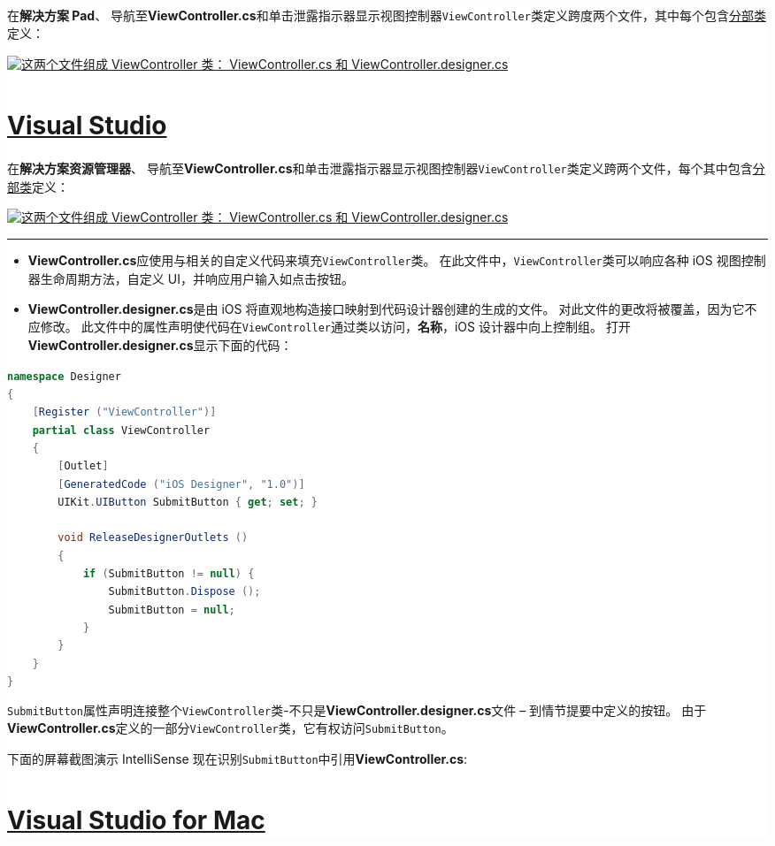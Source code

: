 在**解决方案 Pad**、 导航至**ViewController.cs**和单击泄露指示器显示视图控制器`ViewController`类定义跨度两个文件，其中每个包含[分部类](https://docs.microsoft.com/dotnet/csharp/programming-guide/classes-and-structs/partial-classes-and-methods)定义：

[![这两个文件组成 ViewController 类： ViewController.cs 和 ViewController.designer.cs](introduction-images/5-twoviewcontrollerfiles-vsmac.png "这两个文件组成 ViewController 类： ViewController.cs 和 ViewController.designer.cs")](introduction-images/5-twoviewcontrollerfiles-vsmac-large.png#lightbox)

# <a name="visual-studiotabvswin"></a>[Visual Studio](#tab/vswin)

在**解决方案资源管理器**、 导航至**ViewController.cs**和单击泄露指示器显示视图控制器`ViewController`类定义跨两个文件，每个其中包含[分部类](https://docs.microsoft.com/dotnet/csharp/programming-guide/classes-and-structs/partial-classes-and-methods)定义：

[![这两个文件组成 ViewController 类： ViewController.cs 和 ViewController.designer.cs](introduction-images/5-twoviewcontrollerfiles-vs.png "这两个文件组成 ViewController 类： ViewController.cs 和 ViewController.designer.cs")](introduction-images/5-twoviewcontrollerfiles-vs-large.png#lightbox)

-----

- **ViewController.cs**应使用与相关的自定义代码来填充`ViewController`类。 在此文件中，`ViewController`类可以响应各种 iOS 视图控制器生命周期方法，自定义 UI，并响应用户输入如点击按钮。

- **ViewController.designer.cs**是由 iOS 将直观地构造接口映射到代码设计器创建的生成的文件。 对此文件的更改将被覆盖，因为它不应修改。 此文件中的属性声明使代码在`ViewController`通过类以访问，**名称**，iOS 设计器中向上控制组。 打开**ViewController.designer.cs**显示下面的代码：

```csharp
namespace Designer
{
    [Register ("ViewController")]
    partial class ViewController
    {
        [Outlet]
        [GeneratedCode ("iOS Designer", "1.0")]
        UIKit.UIButton SubmitButton { get; set; }

        void ReleaseDesignerOutlets ()
        {
            if (SubmitButton != null) {
                SubmitButton.Dispose ();
                SubmitButton = null;
            }
        }
    }
}
```

`SubmitButton`属性声明连接整个`ViewController`类-不只是**ViewController.designer.cs**文件 – 到情节提要中定义的按钮。 由于**ViewController.cs**定义的一部分`ViewController`类，它有权访问`SubmitButton`。

下面的屏幕截图演示 IntelliSense 现在识别`SubmitButton`中引用**ViewController.cs**:

# <a name="visual-studio-for-mactabvsmac"></a>[Visual Studio for Mac](#tab/vsmac)
